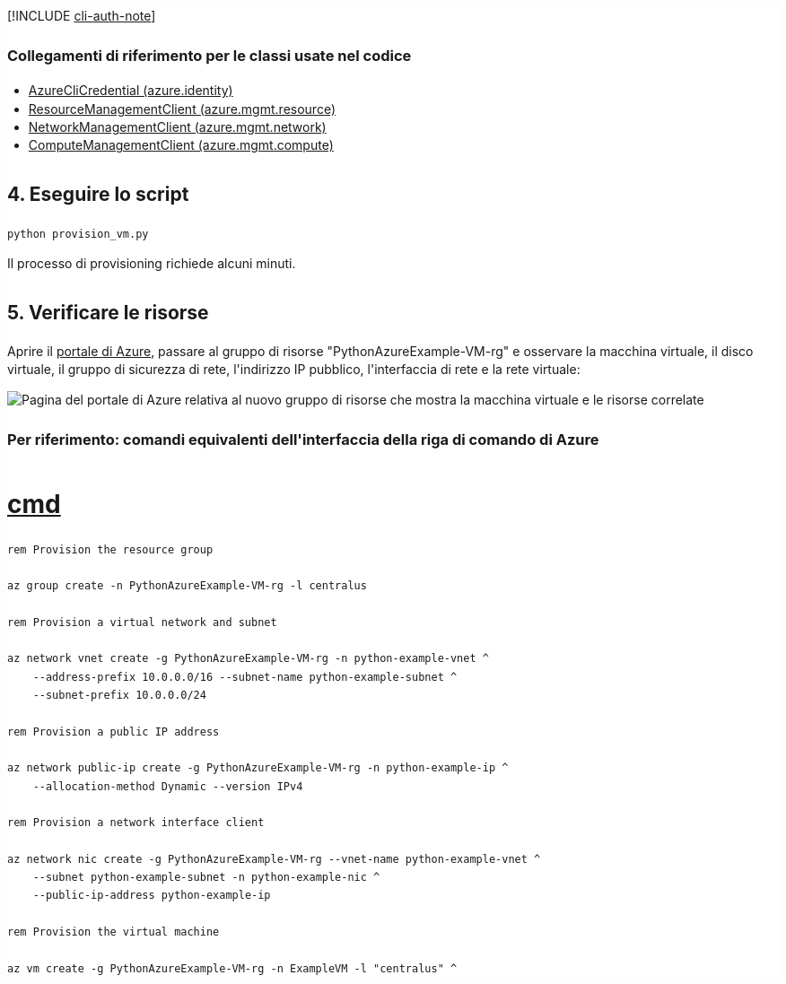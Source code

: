 [!INCLUDE [cli-auth-note](includes/cli-auth-note.md)]

### <a name="reference-links-for-classes-used-in-the-code"></a>Collegamenti di riferimento per le classi usate nel codice

- [AzureCliCredential (azure.identity)](/python/api/azure-identity/azure.identity.azureclicredential)
- [ResourceManagementClient (azure.mgmt.resource)](/python/api/azure-mgmt-resource/azure.mgmt.resource.resourcemanagementclient)
- [NetworkManagementClient (azure.mgmt.network)](/python/api/azure-mgmt-network/azure.mgmt.network.networkmanagementclient)
- [ComputeManagementClient (azure.mgmt.compute)](/python/api/azure-mgmt-compute/azure.mgmt.compute.computemanagementclient)

## <a name="4-run-the-script"></a>4. Eseguire lo script

```cmd
python provision_vm.py
```

Il processo di provisioning richiede alcuni minuti.

## <a name="5-verify-the-resources"></a>5. Verificare le risorse

Aprire il [portale di Azure](https://portal.azure.com), passare al gruppo di risorse "PythonAzureExample-VM-rg" e osservare la macchina virtuale, il disco virtuale, il gruppo di sicurezza di rete, l'indirizzo IP pubblico, l'interfaccia di rete e la rete virtuale:

![Pagina del portale di Azure relativa al nuovo gruppo di risorse che mostra la macchina virtuale e le risorse correlate](media/azure-sdk-example-virtual-machines/portal-vm-resources.png)

### <a name="for-reference-equivalent-azure-cli-commands"></a>Per riferimento: comandi equivalenti dell'interfaccia della riga di comando di Azure

# <a name="cmd"></a>[cmd](#tab/cmd)

```azurecli
rem Provision the resource group

az group create -n PythonAzureExample-VM-rg -l centralus

rem Provision a virtual network and subnet

az network vnet create -g PythonAzureExample-VM-rg -n python-example-vnet ^
    --address-prefix 10.0.0.0/16 --subnet-name python-example-subnet ^
    --subnet-prefix 10.0.0.0/24

rem Provision a public IP address

az network public-ip create -g PythonAzureExample-VM-rg -n python-example-ip ^
    --allocation-method Dynamic --version IPv4

rem Provision a network interface client

az network nic create -g PythonAzureExample-VM-rg --vnet-name python-example-vnet ^
    --subnet python-example-subnet -n python-example-nic ^
    --public-ip-address python-example-ip

rem Provision the virtual machine

az vm create -g PythonAzureExample-VM-rg -n ExampleVM -l "centralus" ^
```